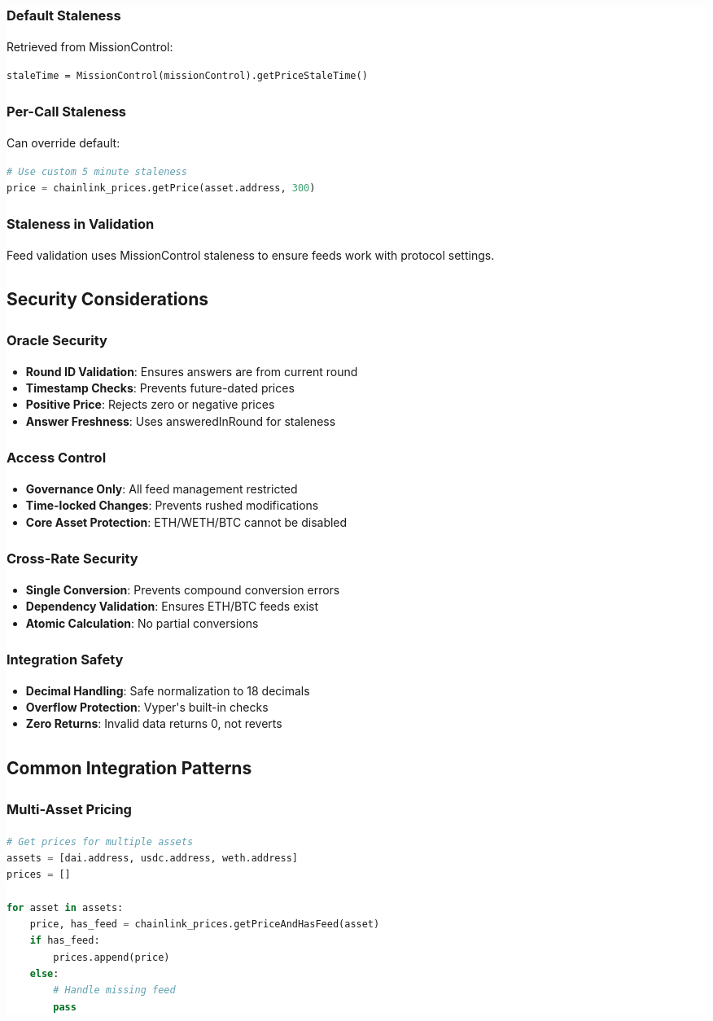 ### Default Staleness

Retrieved from MissionControl:
```vyper
staleTime = MissionControl(missionControl).getPriceStaleTime()
```

### Per-Call Staleness

Can override default:
```python
# Use custom 5 minute staleness
price = chainlink_prices.getPrice(asset.address, 300)
```

### Staleness in Validation

Feed validation uses MissionControl staleness to ensure feeds work with protocol settings.

## Security Considerations

### Oracle Security
- **Round ID Validation**: Ensures answers are from current round
- **Timestamp Checks**: Prevents future-dated prices
- **Positive Price**: Rejects zero or negative prices
- **Answer Freshness**: Uses answeredInRound for staleness

### Access Control
- **Governance Only**: All feed management restricted
- **Time-locked Changes**: Prevents rushed modifications
- **Core Asset Protection**: ETH/WETH/BTC cannot be disabled

### Cross-Rate Security
- **Single Conversion**: Prevents compound conversion errors
- **Dependency Validation**: Ensures ETH/BTC feeds exist
- **Atomic Calculation**: No partial conversions

### Integration Safety
- **Decimal Handling**: Safe normalization to 18 decimals
- **Overflow Protection**: Vyper's built-in checks
- **Zero Returns**: Invalid data returns 0, not reverts

## Common Integration Patterns

### Multi-Asset Pricing
```python
# Get prices for multiple assets
assets = [dai.address, usdc.address, weth.address]
prices = []

for asset in assets:
    price, has_feed = chainlink_prices.getPriceAndHasFeed(asset)
    if has_feed:
        prices.append(price)
    else:
        # Handle missing feed
        pass
```
